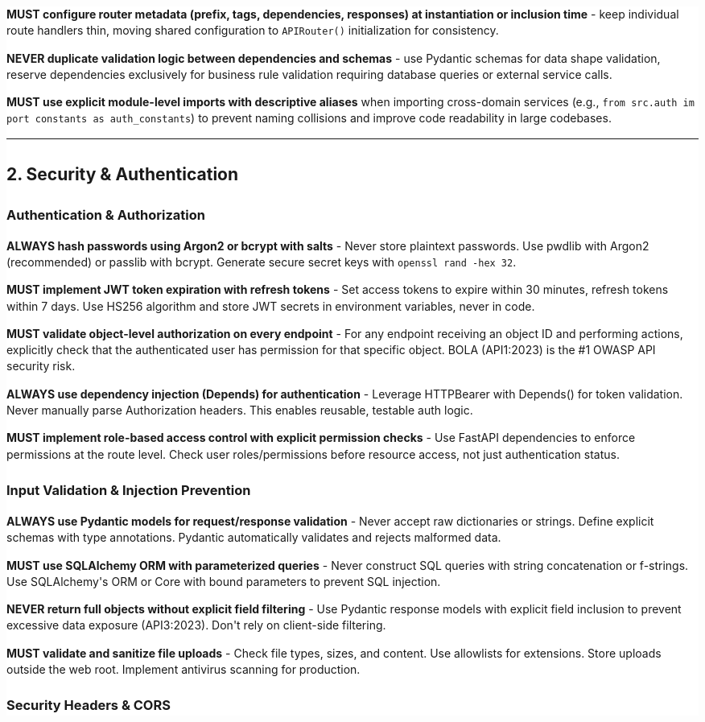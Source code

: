 **MUST configure router metadata (prefix, tags, dependencies, responses) at instantiation or inclusion time** - keep individual route handlers thin, moving shared configuration to `APIRouter()` initialization for consistency.

**NEVER duplicate validation logic between dependencies and schemas** - use Pydantic schemas for data shape validation, reserve dependencies exclusively for business rule validation requiring database queries or external service calls.

**MUST use explicit module-level imports with descriptive aliases** when importing cross-domain services (e.g., `from src.auth import constants as auth_constants`) to prevent naming collisions and improve code readability in large codebases.

---

## 2. Security & Authentication

### Authentication & Authorization

**ALWAYS hash passwords using Argon2 or bcrypt with salts** - Never store plaintext passwords. Use pwdlib with Argon2 (recommended) or passlib with bcrypt. Generate secure secret keys with `openssl rand -hex 32`.

**MUST implement JWT token expiration with refresh tokens** - Set access tokens to expire within 30 minutes, refresh tokens within 7 days. Use HS256 algorithm and store JWT secrets in environment variables, never in code.

**MUST validate object-level authorization on every endpoint** - For any endpoint receiving an object ID and performing actions, explicitly check that the authenticated user has permission for that specific object. BOLA (API1:2023) is the #1 OWASP API security risk.

**ALWAYS use dependency injection (Depends) for authentication** - Leverage HTTPBearer with Depends() for token validation. Never manually parse Authorization headers. This enables reusable, testable auth logic.

**MUST implement role-based access control with explicit permission checks** - Use FastAPI dependencies to enforce permissions at the route level. Check user roles/permissions before resource access, not just authentication status.

### Input Validation & Injection Prevention

**ALWAYS use Pydantic models for request/response validation** - Never accept raw dictionaries or strings. Define explicit schemas with type annotations. Pydantic automatically validates and rejects malformed data.

**MUST use SQLAlchemy ORM with parameterized queries** - Never construct SQL queries with string concatenation or f-strings. Use SQLAlchemy's ORM or Core with bound parameters to prevent SQL injection.

**NEVER return full objects without explicit field filtering** - Use Pydantic response models with explicit field inclusion to prevent excessive data exposure (API3:2023). Don't rely on client-side filtering.

**MUST validate and sanitize file uploads** - Check file types, sizes, and content. Use allowlists for extensions. Store uploads outside the web root. Implement antivirus scanning for production.

### Security Headers & CORS
